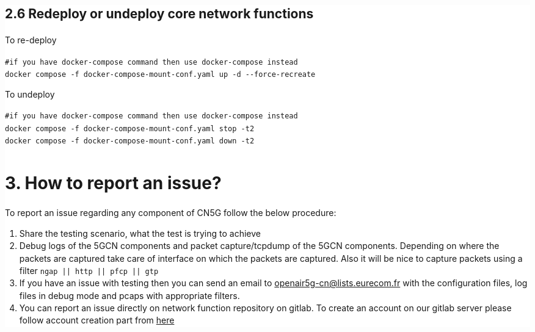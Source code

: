 ## 2.6 Redeploy or undeploy core network functions ##

To re-deploy

```shell
#if you have docker-compose command then use docker-compose instead
docker compose -f docker-compose-mount-conf.yaml up -d --force-recreate
```

To undeploy

```shell
#if you have docker-compose command then use docker-compose instead
docker compose -f docker-compose-mount-conf.yaml stop -t2
docker compose -f docker-compose-mount-conf.yaml down -t2
```

# 3. How to report an issue? #

To report an issue regarding any component of CN5G follow the below procedure:

1. Share the testing scenario, what the test is trying to achieve
2. Debug logs of the 5GCN components and packet capture/tcpdump of the 5GCN components. Depending on where the packets are captured take care of interface on which the packets are captured. Also it will be nice to capture packets using a filter `ngap || http || pfcp || gtp`
3. If you have an issue with testing then you can send an email to openair5g-cn@lists.eurecom.fr with the configuration files, log files in debug mode and pcaps with appropriate filters. 
4. You can report an issue directly on network function repository on gitlab. To create an account on our gitlab server please follow account creation part from [here](../CONTRIBUTING.md)
